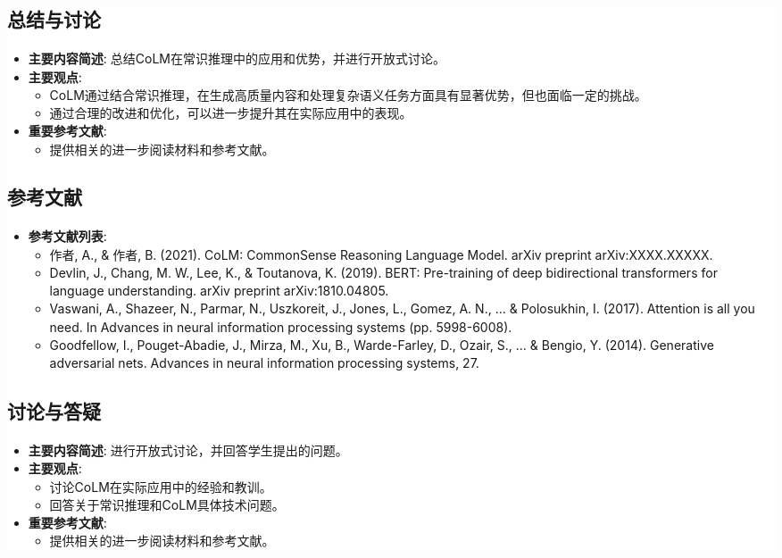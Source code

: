 ## 总结与讨论

- **主要内容简述**: 总结CoLM在常识推理中的应用和优势，并进行开放式讨论。
- **主要观点**:
  - CoLM通过结合常识推理，在生成高质量内容和处理复杂语义任务方面具有显著优势，但也面临一定的挑战。
  - 通过合理的改进和优化，可以进一步提升其在实际应用中的表现。
- **重要参考文献**:
  - 提供相关的进一步阅读材料和参考文献。

## 参考文献

- **参考文献列表**:
  - 作者, A., & 作者, B. (2021). CoLM: CommonSense Reasoning Language Model. arXiv preprint arXiv:XXXX.XXXXX.
  - Devlin, J., Chang, M. W., Lee, K., & Toutanova, K. (2019). BERT: Pre-training of deep bidirectional transformers for language understanding. arXiv preprint arXiv:1810.04805.
  - Vaswani, A., Shazeer, N., Parmar, N., Uszkoreit, J., Jones, L., Gomez, A. N., ... & Polosukhin, I. (2017). Attention is all you need. In Advances in neural information processing systems (pp. 5998-6008).
  - Goodfellow, I., Pouget-Abadie, J., Mirza, M., Xu, B., Warde-Farley, D., Ozair, S., ... & Bengio, Y. (2014). Generative adversarial nets. Advances in neural information processing systems, 27.

## 讨论与答疑

- **主要内容简述**: 进行开放式讨论，并回答学生提出的问题。
- **主要观点**:
  - 讨论CoLM在实际应用中的经验和教训。
  - 回答关于常识推理和CoLM具体技术问题。
- **重要参考文献**:
  - 提供相关的进一步阅读材料和参考文献。
